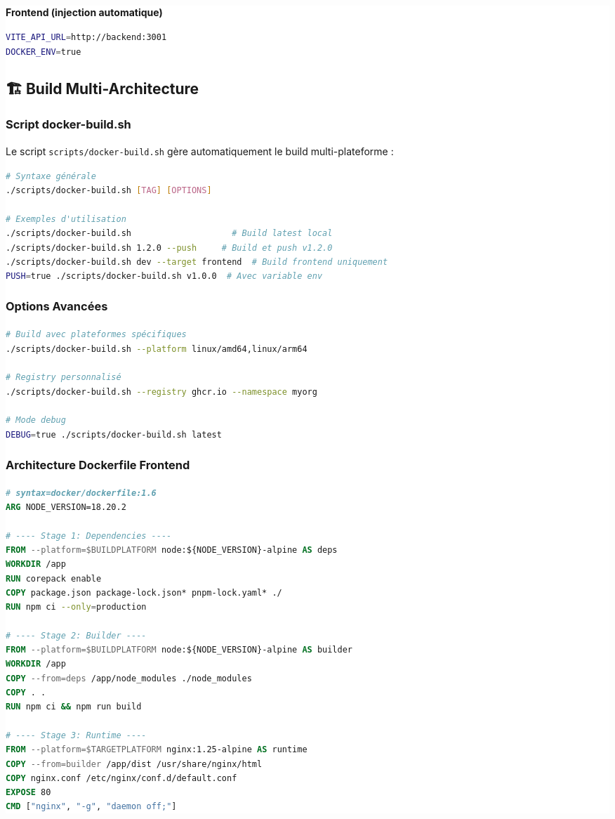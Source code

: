 **Frontend (injection automatique)**

```bash
VITE_API_URL=http://backend:3001
DOCKER_ENV=true
```

## 🏗️ Build Multi-Architecture

### Script docker-build.sh

Le script `scripts/docker-build.sh` gère automatiquement le build multi-plateforme :

```bash
# Syntaxe générale
./scripts/docker-build.sh [TAG] [OPTIONS]

# Exemples d'utilisation
./scripts/docker-build.sh                    # Build latest local
./scripts/docker-build.sh 1.2.0 --push     # Build et push v1.2.0
./scripts/docker-build.sh dev --target frontend  # Build frontend uniquement
PUSH=true ./scripts/docker-build.sh v1.0.0  # Avec variable env
```

### Options Avancées

```bash
# Build avec plateformes spécifiques
./scripts/docker-build.sh --platform linux/amd64,linux/arm64

# Registry personnalisé
./scripts/docker-build.sh --registry ghcr.io --namespace myorg

# Mode debug
DEBUG=true ./scripts/docker-build.sh latest
```

### Architecture Dockerfile Frontend

```dockerfile
# syntax=docker/dockerfile:1.6
ARG NODE_VERSION=18.20.2

# ---- Stage 1: Dependencies ----
FROM --platform=$BUILDPLATFORM node:${NODE_VERSION}-alpine AS deps
WORKDIR /app
RUN corepack enable
COPY package.json package-lock.json* pnpm-lock.yaml* ./
RUN npm ci --only=production

# ---- Stage 2: Builder ----
FROM --platform=$BUILDPLATFORM node:${NODE_VERSION}-alpine AS builder
WORKDIR /app
COPY --from=deps /app/node_modules ./node_modules
COPY . .
RUN npm ci && npm run build

# ---- Stage 3: Runtime ----
FROM --platform=$TARGETPLATFORM nginx:1.25-alpine AS runtime
COPY --from=builder /app/dist /usr/share/nginx/html
COPY nginx.conf /etc/nginx/conf.d/default.conf
EXPOSE 80
CMD ["nginx", "-g", "daemon off;"]
```
